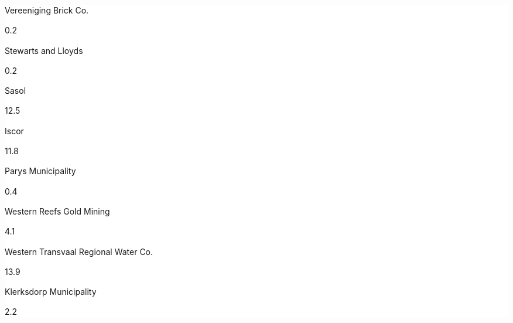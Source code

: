 </tr>

<tr>

<td><p>Vereeniging Brick Co.</p></td>

<td><p>0.2</p></td>

</tr>

<tr>

<td><p>Stewarts and Lloyds</p></td>

<td><p>0.2</p></td>

</tr>

<tr>

<td><p>Sasol</p></td>

<td><p>12.5</p></td>

</tr>

<tr>

<td><p>Iscor</p></td>

<td><p>11.8</p></td>

</tr>

<tr>

<td><p>Parys Municipality</p></td>

<td><p>0.4</p></td>

</tr>

<tr>

<td><p>Western Reefs Gold Mining</p></td>

<td><p>4.1</p></td>

</tr>

<tr>

<td><p>Western Transvaal Regional Water Co.</p></td>

<td><p>13.9</p></td>

</tr>

<tr>

<td><p>Klerksdorp Municipality</p></td>

<td><p>2.2</p></td>

</tr>

